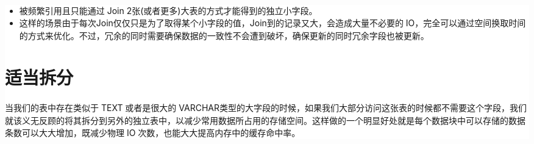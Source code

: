 - 被频繁引用且只能通过 Join 2张(或者更多)大表的方式才能得到的独立小字段。
- 这样的场景由于每次Join仅仅只是为了取得某个小字段的值，Join到的记录又大，会造成大量不必要的 IO，完全可以通过空间换取时间的方式来优化。不过，冗余的同时需要确保数据的一致性不会遭到破坏，确保更新的同时冗余字段也被更新。

# 适当拆分

当我们的表中存在类似于 TEXT 或者是很大的 VARCHAR类型的大字段的时候，如果我们大部分访问这张表的时候都不需要这个字段，我们就该义无反顾的将其拆分到另外的独立表中，以减少常用数据所占用的存储空间。这样做的一个明显好处就是每个数据块中可以存储的数据条数可以大大增加，既减少物理 IO 次数，也能大大提高内存中的缓存命中率。